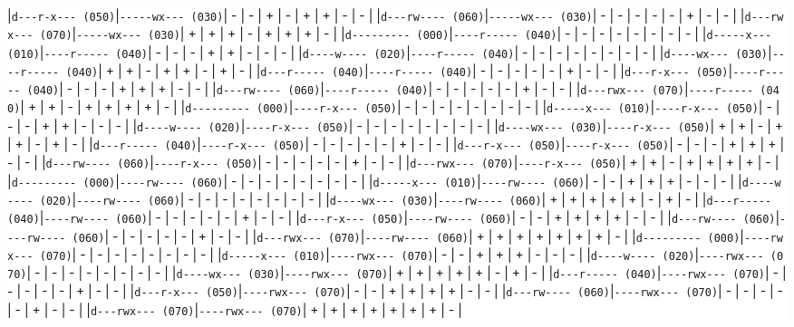 |```d---r-x--- (050)```|```-----wx--- (030)```|  -  |  -  |	 +	|  -  |  +	|  +  |  -  |  -  |
|```d---rw---- (060)```|```-----wx--- (030)```|  -	|  -  |  -  |  -  |  -	|  +  |  -  |  -  |
|```d---rwx--- (070)```|```-----wx--- (030)```|  +	|  +  |	 +	|  -  |  +	|  +  |  +  |  -  |
|```d--------- (000)```|```----r----- (040)```|  -	|  -  |  -  |  -  |  -	|  -  |  -  |  -  |
|```d-----x--- (010)```|```----r----- (040)```|  -	|  -  |	 -	|  +  |  +	|  -  |  -  |  -  |
|```d----w---- (020)```|```----r----- (040)```|  -	|  -  |  -  |  -  |  -	|  -  |  -  |  -  |
|```d----wx--- (030)```|```----r----- (040)```|  +	|  +  |	 -	|  +  |  +	|  -  |  +  |  -  |
|```d---r----- (040)```|```----r----- (040)```|  -	|  -  |  -  |  -  |  -	|  +  |  -  |  -  |
|```d---r-x--- (050)```|```----r----- (040)```|  -  |  -  |	 -	|  +  |  +  |  +  |  -  |  -  |
|```d---rw---- (060)```|```----r----- (040)```|  -	|  -  |  -  |  -  |  -	|  +  |  -  |  -  |
|```d---rwx--- (070)```|```----r----- (040)```|  +	|  +  |	 -	|  +  |  +	|  +  |  +  |  -  |
|```d--------- (000)```|```----r-x--- (050)```|  -	|  -  |  -  |  -  |  -	|  -  |  -  |  -  |
|```d-----x--- (010)```|```----r-x--- (050)```|  -	|  -  |	 -	|  +  |  +	|  -  |  -  |  -  |
|```d----w---- (020)```|```----r-x--- (050)```|  -	|  -  |  -  |  -  |  -	|  -  |  -  |  -  |
|```d----wx--- (030)```|```----r-x--- (050)```|  +	|  +  |	 -  |  +  |  +	|  -  |  +  |  -  |
|```d---r----- (040)```|```----r-x--- (050)```|  -	|  -  |  -  |  -  |  -	|  +  |  -  |  -  |
|```d---r-x--- (050)```|```----r-x--- (050)```|  -	|  -  |	 -	|  +  |  +	|  +  |  -  |  -  |
|```d---rw---- (060)```|```----r-x--- (050)```|  -	|  -  |  -  |  -  |  -	|  +  |  -  |  -  |
|```d---rwx--- (070)```|```----r-x--- (050)```|  +	|  +  |	 -	|  +  |  +	|  +  |  +  |  -  |
|```d--------- (000)```|```----rw---- (060)```|  -	|  -  |  -  |  -  |  -	|  -  |  -  |  -  |
|```d-----x--- (010)```|```----rw---- (060)```|  -	|  -  |  +	|  +  |  +	|  -  |  -  |  -  |
|```d----w---- (020)```|```----rw---- (060)```|  -	|  -  |  -  |  -  |  -	|  -  |  -  |  -  |
|```d----wx--- (030)```|```----rw---- (060)```|  +	|  +  |	 +	|  +  |  +	|  -  |  +  |  -  |
|```d---r----- (040)```|```----rw---- (060)```|  -	|  -  |  -  |  -  |  -	|  +  |  -  |  -  |
|```d---r-x--- (050)```|```----rw---- (060)```|  -  |  -  |	 +	|  +  |  +	|  +  |  -  |  -  |
|```d---rw---- (060)```|```----rw---- (060)```|  -	|  -  |  -  |  -  |  -	|  +  |  -  |  -  |
|```d---rwx--- (070)```|```----rw---- (060)```|  +  |  +  |	 +	|  +  |  +	|  +  |  +  |  -  |
|```d--------- (000)```|```----rwx--- (070)```|  -	|  -  |  -  |  -  |  -	|  -  |  -  |  -  |
|```d-----x--- (010)```|```----rwx--- (070)```|  -  |  -  |	 +	|  +  |  +	|  -  |  -  |  -  |
|```d----w---- (020)```|```----rwx--- (070)```|  -	|  -  |  -  |  -  |  -	|  -  |  -  |  -  |
|```d----wx--- (030)```|```----rwx--- (070)```|  +  |  +  |	 +	|  +  |  +	|  -  |  +  |  -  |
|```d---r----- (040)```|```----rwx--- (070)```|  -	|  -  |  -  |  -  |  -	|  +  |  -  |  -  |
|```d---r-x--- (050)```|```----rwx--- (070)```|  -  |  -  |	 +	|  +  |  +	|  +  |  -  |  -  |
|```d---rw---- (060)```|```----rwx--- (070)```|  -	|  -  |  -  |  -  |  -	|  +  |  -  |  -  |
|```d---rwx--- (070)```|```----rwx--- (070)```|  +  |  +  |	 +	|  +  |  +	|  +  |  +  |  -  |
